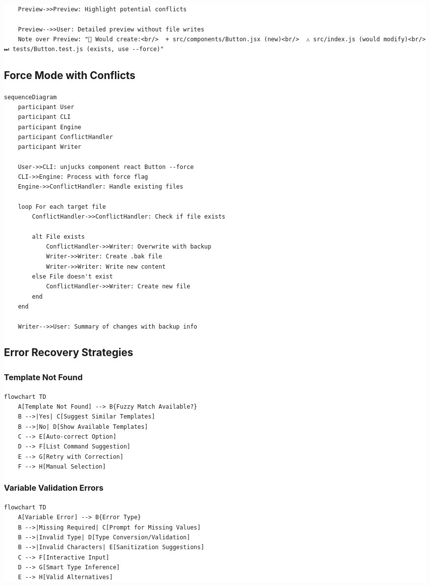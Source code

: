 ```mermaid
    Preview->>Preview: Highlight potential conflicts
    
    Preview-->>User: Detailed preview without file writes
    Note over Preview: "📁 Would create:<br/>  + src/components/Button.jsx (new)<br/>  ⚠ src/index.js (would modify)<br/>  ⏭ tests/Button.test.js (exists, use --force)"
```

## Force Mode with Conflicts

```mermaid
sequenceDiagram
    participant User
    participant CLI
    participant Engine
    participant ConflictHandler
    participant Writer
    
    User->>CLI: unjucks component react Button --force
    CLI->>Engine: Process with force flag
    Engine->>ConflictHandler: Handle existing files
    
    loop For each target file
        ConflictHandler->>ConflictHandler: Check if file exists
        
        alt File exists
            ConflictHandler->>Writer: Overwrite with backup
            Writer->>Writer: Create .bak file
            Writer->>Writer: Write new content
        else File doesn't exist
            ConflictHandler->>Writer: Create new file
        end
    end
    
    Writer-->>User: Summary of changes with backup info
```

## Error Recovery Strategies

### Template Not Found
```mermaid
flowchart TD
    A[Template Not Found] --> B{Fuzzy Match Available?}
    B -->|Yes| C[Suggest Similar Templates]
    B -->|No| D[Show Available Templates]
    C --> E[Auto-correct Option]
    D --> F[List Command Suggestion]
    E --> G[Retry with Correction]
    F --> H[Manual Selection]
```

### Variable Validation Errors
```mermaid
flowchart TD
    A[Variable Error] --> B{Error Type}
    B -->|Missing Required| C[Prompt for Missing Values]
    B -->|Invalid Type| D[Type Conversion/Validation]
    B -->|Invalid Characters| E[Sanitization Suggestions]
    C --> F[Interactive Input]
    D --> G[Smart Type Inference]
    E --> H[Valid Alternatives]
```

